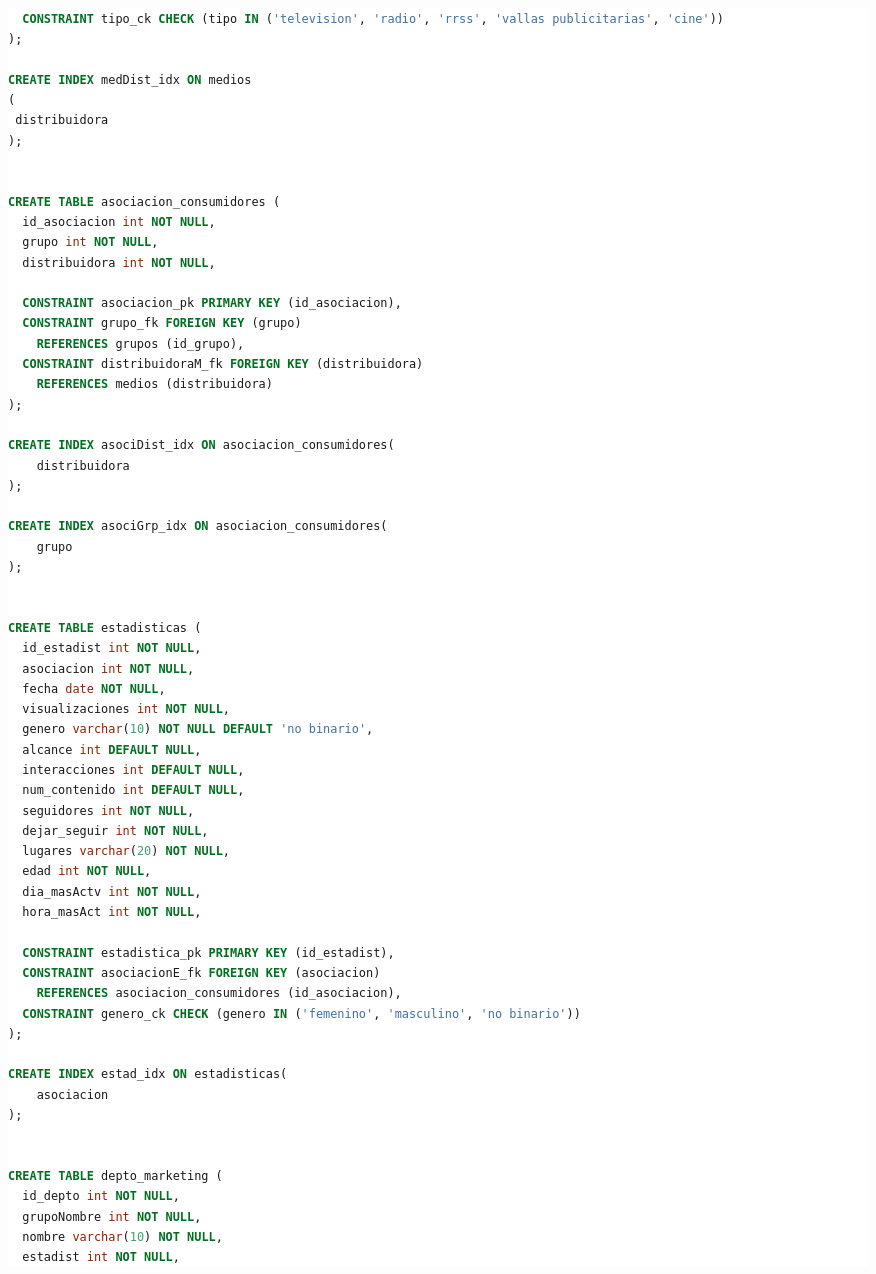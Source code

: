```sql
  CONSTRAINT tipo_ck CHECK (tipo IN ('television', 'radio', 'rrss', 'vallas publicitarias', 'cine'))
);

CREATE INDEX medDist_idx ON medios
(
 distribuidora
);


CREATE TABLE asociacion_consumidores (
  id_asociacion int NOT NULL,
  grupo int NOT NULL,
  distribuidora int NOT NULL,

  CONSTRAINT asociacion_pk PRIMARY KEY (id_asociacion),
  CONSTRAINT grupo_fk FOREIGN KEY (grupo) 
    REFERENCES grupos (id_grupo),
  CONSTRAINT distribuidoraM_fk FOREIGN KEY (distribuidora) 
    REFERENCES medios (distribuidora)
);

CREATE INDEX asociDist_idx ON asociacion_consumidores(
    distribuidora
);

CREATE INDEX asociGrp_idx ON asociacion_consumidores(
    grupo
);


CREATE TABLE estadisticas (
  id_estadist int NOT NULL,
  asociacion int NOT NULL,
  fecha date NOT NULL,
  visualizaciones int NOT NULL,
  genero varchar(10) NOT NULL DEFAULT 'no binario',
  alcance int DEFAULT NULL,
  interacciones int DEFAULT NULL,
  num_contenido int DEFAULT NULL,
  seguidores int NOT NULL,
  dejar_seguir int NOT NULL,
  lugares varchar(20) NOT NULL,
  edad int NOT NULL,
  dia_masActv int NOT NULL,
  hora_masAct int NOT NULL,

  CONSTRAINT estadistica_pk PRIMARY KEY (id_estadist),
  CONSTRAINT asociacionE_fk FOREIGN KEY (asociacion) 
    REFERENCES asociacion_consumidores (id_asociacion),
  CONSTRAINT genero_ck CHECK (genero IN ('femenino', 'masculino', 'no binario'))
);

CREATE INDEX estad_idx ON estadisticas(
    asociacion
);


CREATE TABLE depto_marketing (
  id_depto int NOT NULL,
  grupoNombre int NOT NULL,
  nombre varchar(10) NOT NULL,
  estadist int NOT NULL,
```